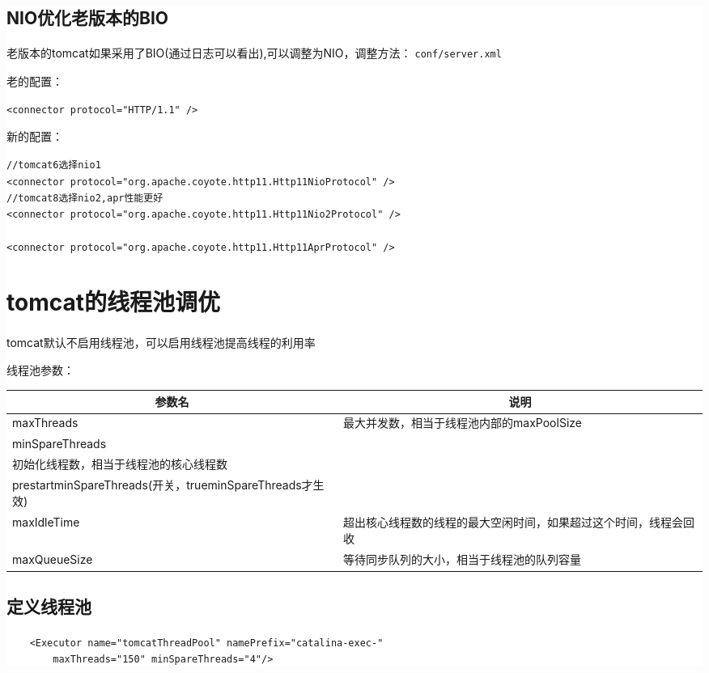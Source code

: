 
## NIO优化老版本的BIO
老版本的tomcat如果采用了BIO(通过日志可以看出),可以调整为NIO，调整方法：
`conf/server.xml` 


老的配置：


```
<connector protocol="HTTP/1.1" />
```


新的配置：


```
//tomcat6选择nio1
<connector protocol="org.apache.coyote.http11.Http11NioProtocol" />
//tomcat8选择nio2,apr性能更好
<connector protocol="org.apache.coyote.http11.Http11Nio2Protocol" />

<connector protocol="org.apache.coyote.http11.Http11AprProtocol" />
```


# tomcat的线程池调优


tomcat默认不启用线程池，可以启用线程池提高线程的利用率


线程池参数：



| 参数名 | 说明 |
| --- | --- |
| maxThreads | 最大并发数，相当于线程池内部的maxPoolSize |
| minSpareThreads
 | 初始化线程数，相当于线程池的核心线程数
prestartminSpareThreads(开关，trueminSpareThreads才生效) |
| maxIdleTime | 超出核心线程数的线程的最大空闲时间，如果超过这个时间，线程会回收 |
| maxQueueSize | 等待同步队列的大小，相当于线程池的队列容量 |





## 定义线程池
```
    <Executor name="tomcatThreadPool" namePrefix="catalina-exec-"
        maxThreads="150" minSpareThreads="4"/>
```
